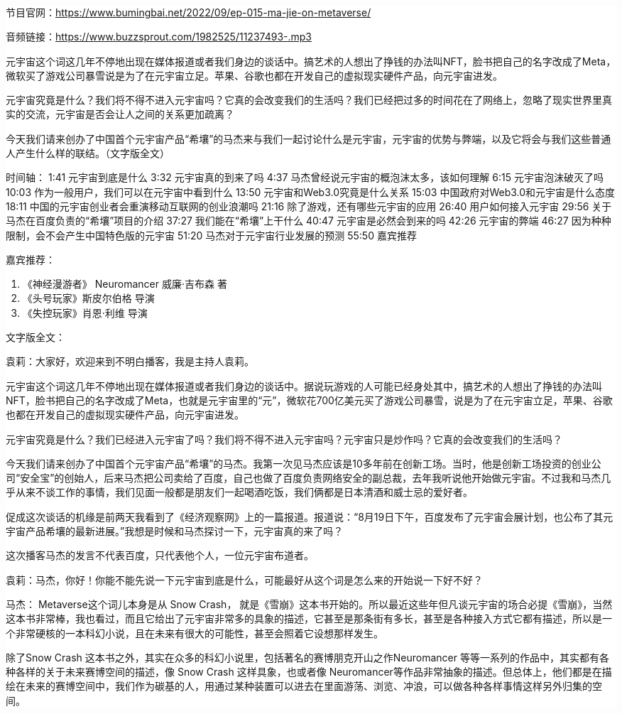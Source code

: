 节目官网：https://www.bumingbai.net/2022/09/ep-015-ma-jie-on-metaverse/

音频链接：https://www.buzzsprout.com/1982525/11237493-.mp3

元宇宙这个词这几年不停地出现在媒体报道或者我们身边的谈话中。搞艺术的人想出了挣钱的办法叫NFT，脸书把自己的名字改成了Meta，微软买了游戏公司暴雪说是为了在元宇宙立足。苹果、谷歌也都在开发自己的虚拟现实硬件产品，向元宇宙进发。

元宇宙究竟是什么？我们将不得不进入元宇宙吗？它真的会改变我们的生活吗？我们已经把过多的时间花在了网络上，忽略了现实世界里真实的交流，元宇宙是否会让人之间的关系更加疏离？

今天我们请来创办了中国首个元宇宙产品“希壤”的马杰来与我们一起讨论什么是元宇宙，元宇宙的优势与弊端，以及它将会与我们这些普通人产生什么样的联结。（文字版全文）

时间轴：
1:41 元宇宙到底是什么
3:32 元宇宙真的到来了吗
4:37 马杰曾经说元宇宙的概泡沫太多，该如何理解
6:15 元宇宙泡沫破灭了吗
10:03 作为一般用户，我们可以在元宇宙中看到什么
13:50 元宇宙和Web3.0究竟是什么关系
15:03 中国政府对Web3.0和元宇宙是什么态度
18:11 中国的元宇宙创业者会重演移动互联网的创业浪潮吗
21:16 除了游戏，还有哪些元宇宙的应用
26:40 用户如何接入元宇宙
29:56 关于马杰在百度负责的“希壤”项目的介绍
37:27 我们能在“希壤”上干什么
40:47 元宇宙是必然会到来的吗
42:26 元宇宙的弊端
46:27 因为种种限制，会不会产生中国特色版的元宇宙
51:20 马杰对于元宇宙行业发展的预测
55:50 嘉宾推荐

嘉宾推荐：
1. 《神经漫游者》 Neuromancer 威廉·吉布森 著
2. 《头号玩家》斯皮尔伯格 导演
3. 《失控玩家》肖恩·利维 导演


文字版全文：

袁莉：大家好，欢迎来到不明白播客，我是主持人袁莉。

元宇宙这个词这几年不停地出现在媒体报道或者我们身边的谈话中。据说玩游戏的人可能已经身处其中，搞艺术的人想出了挣钱的办法叫NFT，脸书把自己的名字改成了Meta，也就是元宇宙里的“元”，微软花700亿美元买了游戏公司暴雪，说是为了在元宇宙立足，苹果、谷歌也都在开发自己的虚拟现实硬件产品，向元宇宙进发。

元宇宙究竟是什么？我们已经进入元宇宙了吗？我们将不得不进入元宇宙吗？元宇宙只是炒作吗？它真的会改变我们的生活吗？

今天我们请来创办了中国首个元宇宙产品“希壤”的马杰。我第一次见马杰应该是10多年前在创新工场。当时，他是创新工场投资的创业公司“安全宝”的创始人，后来马杰把公司卖给了百度，自己也做了百度负责网络安全的副总裁，去年我听说他开始做元宇宙。不过我和马杰几乎从来不谈工作的事情，我们见面一般都是朋友们一起喝酒吃饭，我们俩都是日本清酒和威士忌的爱好者。

促成这次谈话的机缘是前两天我看到了《经济观察网》上的一篇报道。报道说：“8月19日下午，百度发布了元宇宙会展计划，也公布了其元宇宙产品希壤的最新进展。”我想是时候和马杰探讨一下，元宇宙真的来了吗？

这次播客马杰的发言不代表百度，只代表他个人，一位元宇宙布道者。

袁莉：马杰，你好！你能不能先说一下元宇宙到底是什么，可能最好从这个词是怎么来的开始说一下好不好？

马杰： Metaverse这个词儿本身是从 Snow Crash， 就是《雪崩》这本书开始的。所以最近这些年但凡谈元宇宙的场合必提《雪崩》，当然这本书非常棒，我也看过，而且它给出了元宇宙非常多的具象的描述，它甚至是那条街有多长，甚至是各种接入方式它都有描述，所以是一个非常硬核的一本科幻小说，且在未来有很大的可能性，甚至会照着它设想那样发生。

除了Snow Crash 这本书之外，其实在众多的科幻小说里，包括著名的赛博朋克开山之作Neuromancer 等等一系列的作品中，其实都有各种各样的关于未来赛博空间的描述，像 Snow Crash 这样具象，也或者像 Neuromancer等作品非常抽象的描述。但总体上，他们都是在描绘在未来的赛博空间中，我们作为碳基的人，用通过某种装置可以进去在里面游荡、浏览、冲浪，可以做各种各样事情这样另外归集的空间。
